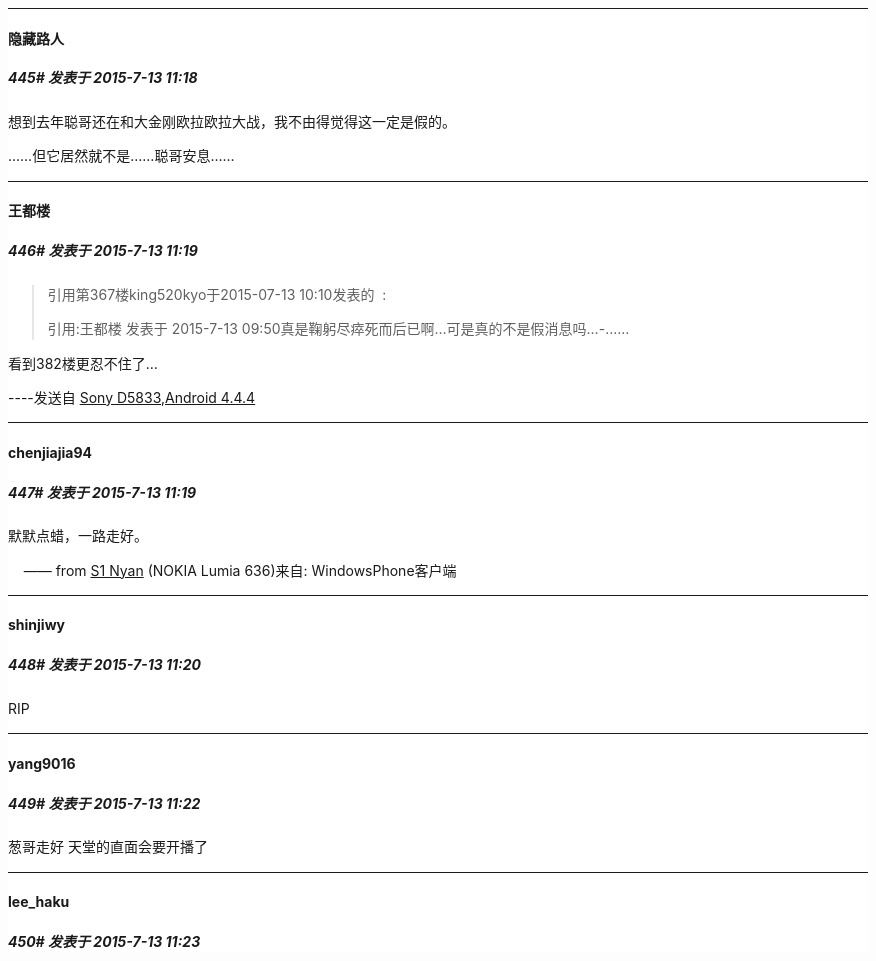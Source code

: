 
*****

####  隐藏路人  
##### 445#       发表于 2015-7-13 11:18


想到去年聪哥还在和大金刚欧拉欧拉大战，我不由得觉得这一定是假的。


……但它居然就不是……聪哥安息……


*****

####  王都楼  
##### 446#       发表于 2015-7-13 11:19


<blockquote>引用第367楼king520kyo于2015-07-13 10:10发表的  :

引用:王都楼 发表于 2015-7-13 09:50真是鞠躬尽瘁死而后已啊…可是真的不是假消息吗…-......</blockquote>
看到382楼更忍不住了…


----发送自 [Sony D5833,Android 4.4.4](http://stage1.5j4m.com/?1.15)


*****

####  chenjiajia94  
##### 447#       发表于 2015-7-13 11:19


默默点蜡，一路走好。

    —— from [S1 Nyan](http://126.am/S1Nyan) (NOKIA Lumia 636)来自: WindowsPhone客户端


*****

####  shinjiwy  
##### 448#       发表于 2015-7-13 11:20


RIP


*****

####  yang9016  
##### 449#       发表于 2015-7-13 11:22


葱哥走好 天堂的直面会要开播了


*****

####  lee_haku  
##### 450#       发表于 2015-7-13 11:23
